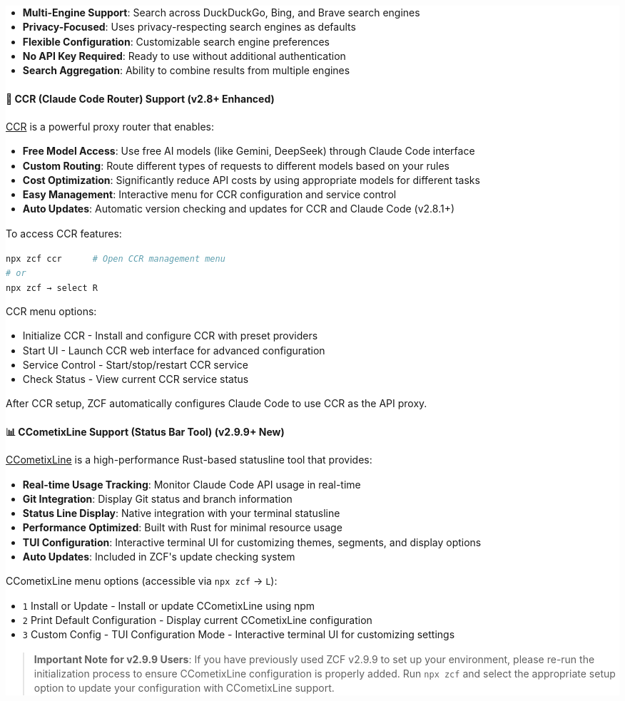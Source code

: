 - **Multi-Engine Support**: Search across DuckDuckGo, Bing, and Brave search engines
- **Privacy-Focused**: Uses privacy-respecting search engines as defaults
- **Flexible Configuration**: Customizable search engine preferences
- **No API Key Required**: Ready to use without additional authentication
- **Search Aggregation**: Ability to combine results from multiple engines

#### 🚀 CCR (Claude Code Router) Support (v2.8+ Enhanced)

[CCR](https://github.com/musistudio/claude-code-router/blob/main/README.md) is a powerful proxy router that enables:

- **Free Model Access**: Use free AI models (like Gemini, DeepSeek) through Claude Code interface
- **Custom Routing**: Route different types of requests to different models based on your rules
- **Cost Optimization**: Significantly reduce API costs by using appropriate models for different tasks
- **Easy Management**: Interactive menu for CCR configuration and service control
- **Auto Updates**: Automatic version checking and updates for CCR and Claude Code (v2.8.1+)

To access CCR features:

```bash
npx zcf ccr      # Open CCR management menu
# or
npx zcf → select R
```

CCR menu options:

- Initialize CCR - Install and configure CCR with preset providers
- Start UI - Launch CCR web interface for advanced configuration
- Service Control - Start/stop/restart CCR service
- Check Status - View current CCR service status

After CCR setup, ZCF automatically configures Claude Code to use CCR as the API proxy.


#### 📊 CCometixLine Support (Status Bar Tool) (v2.9.9+ New)

[CCometixLine](https://github.com/Haleclipse/CCometixLine) is a high-performance Rust-based statusline tool that provides:

- **Real-time Usage Tracking**: Monitor Claude Code API usage in real-time
- **Git Integration**: Display Git status and branch information
- **Status Line Display**: Native integration with your terminal statusline
- **Performance Optimized**: Built with Rust for minimal resource usage
- **TUI Configuration**: Interactive terminal UI for customizing themes, segments, and display options
- **Auto Updates**: Included in ZCF's update checking system

CCometixLine menu options (accessible via `npx zcf` → `L`):

- `1` Install or Update - Install or update CCometixLine using npm
- `2` Print Default Configuration - Display current CCometixLine configuration
- `3` Custom Config - TUI Configuration Mode - Interactive terminal UI for customizing settings

> **Important Note for v2.9.9 Users**: If you have previously used ZCF v2.9.9 to set up your environment, please re-run the initialization process to ensure CCometixLine configuration is properly added. Run `npx zcf` and select the appropriate setup option to update your configuration with CCometixLine support.
